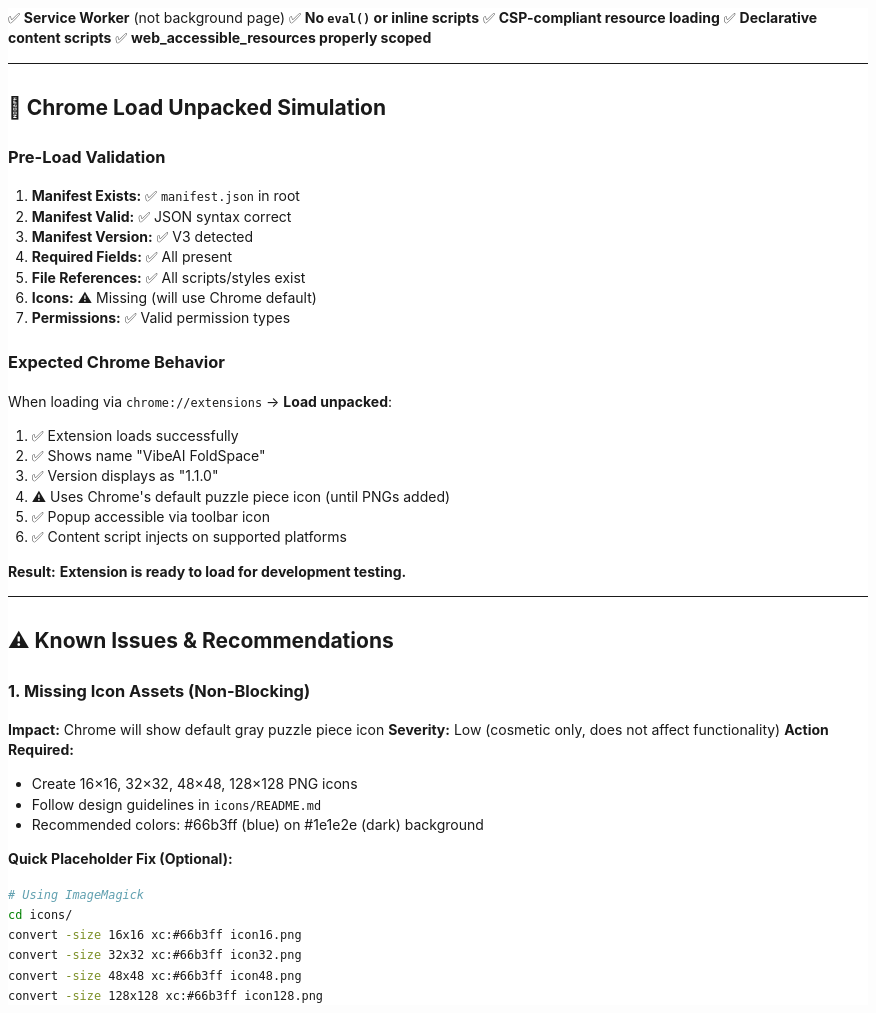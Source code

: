 ✅ **Service Worker** (not background page)
✅ **No `eval()` or inline scripts**
✅ **CSP-compliant resource loading**
✅ **Declarative content scripts**
✅ **web_accessible_resources properly scoped**

---

## 🚀 Chrome Load Unpacked Simulation

### Pre-Load Validation

1. **Manifest Exists:** ✅ `manifest.json` in root
2. **Manifest Valid:** ✅ JSON syntax correct
3. **Manifest Version:** ✅ V3 detected
4. **Required Fields:** ✅ All present
5. **File References:** ✅ All scripts/styles exist
6. **Icons:** ⚠️ Missing (will use Chrome default)
7. **Permissions:** ✅ Valid permission types

### Expected Chrome Behavior

When loading via `chrome://extensions` → **Load unpacked**:

1. ✅ Extension loads successfully
2. ✅ Shows name "VibeAI FoldSpace"
3. ✅ Version displays as "1.1.0"
4. ⚠️ Uses Chrome's default puzzle piece icon (until PNGs added)
5. ✅ Popup accessible via toolbar icon
6. ✅ Content script injects on supported platforms

**Result:** **Extension is ready to load for development testing.**

---

## ⚠️ Known Issues & Recommendations

### 1. Missing Icon Assets (Non-Blocking)

**Impact:** Chrome will show default gray puzzle piece icon
**Severity:** Low (cosmetic only, does not affect functionality)
**Action Required:**
- Create 16×16, 32×32, 48×48, 128×128 PNG icons
- Follow design guidelines in `icons/README.md`
- Recommended colors: #66b3ff (blue) on #1e1e2e (dark) background

**Quick Placeholder Fix (Optional):**
```bash
# Using ImageMagick
cd icons/
convert -size 16x16 xc:#66b3ff icon16.png
convert -size 32x32 xc:#66b3ff icon32.png
convert -size 48x48 xc:#66b3ff icon48.png
convert -size 128x128 xc:#66b3ff icon128.png
```
